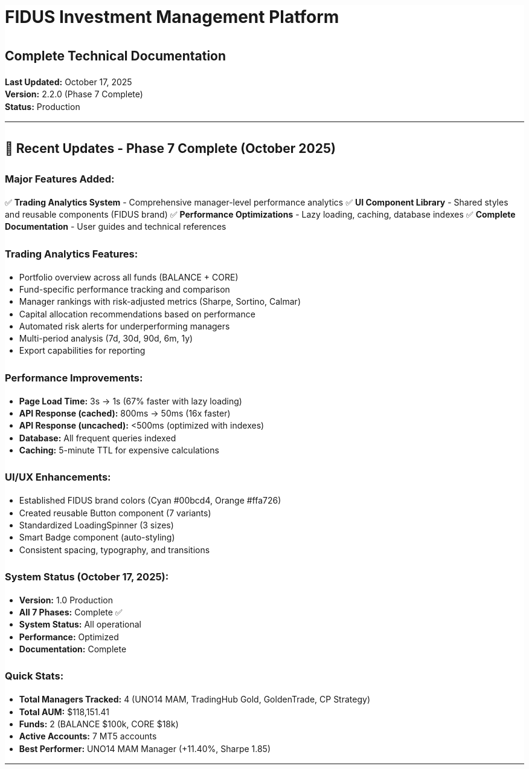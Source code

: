 # FIDUS Investment Management Platform
## Complete Technical Documentation
**Last Updated:** October 17, 2025  
**Version:** 2.2.0 (Phase 7 Complete)  
**Status:** Production

---

## 🎉 Recent Updates - Phase 7 Complete (October 2025)

### Major Features Added:
✅ **Trading Analytics System** - Comprehensive manager-level performance analytics
✅ **UI Component Library** - Shared styles and reusable components (FIDUS brand)
✅ **Performance Optimizations** - Lazy loading, caching, database indexes
✅ **Complete Documentation** - User guides and technical references

### Trading Analytics Features:
- Portfolio overview across all funds (BALANCE + CORE)
- Fund-specific performance tracking and comparison
- Manager rankings with risk-adjusted metrics (Sharpe, Sortino, Calmar)
- Capital allocation recommendations based on performance
- Automated risk alerts for underperforming managers
- Multi-period analysis (7d, 30d, 90d, 6m, 1y)
- Export capabilities for reporting

### Performance Improvements:
- **Page Load Time:** 3s → 1s (67% faster with lazy loading)
- **API Response (cached):** 800ms → 50ms (16x faster)
- **API Response (uncached):** <500ms (optimized with indexes)
- **Database:** All frequent queries indexed
- **Caching:** 5-minute TTL for expensive calculations

### UI/UX Enhancements:
- Established FIDUS brand colors (Cyan #00bcd4, Orange #ffa726)
- Created reusable Button component (7 variants)
- Standardized LoadingSpinner (3 sizes)
- Smart Badge component (auto-styling)
- Consistent spacing, typography, and transitions

### System Status (October 17, 2025):
- **Version:** 1.0 Production
- **All 7 Phases:** Complete ✅
- **System Status:** All operational
- **Performance:** Optimized
- **Documentation:** Complete

### Quick Stats:
- **Total Managers Tracked:** 4 (UNO14 MAM, TradingHub Gold, GoldenTrade, CP Strategy)
- **Total AUM:** $118,151.41
- **Funds:** 2 (BALANCE $100k, CORE $18k)
- **Active Accounts:** 7 MT5 accounts
- **Best Performer:** UNO14 MAM Manager (+11.40%, Sharpe 1.85)

---